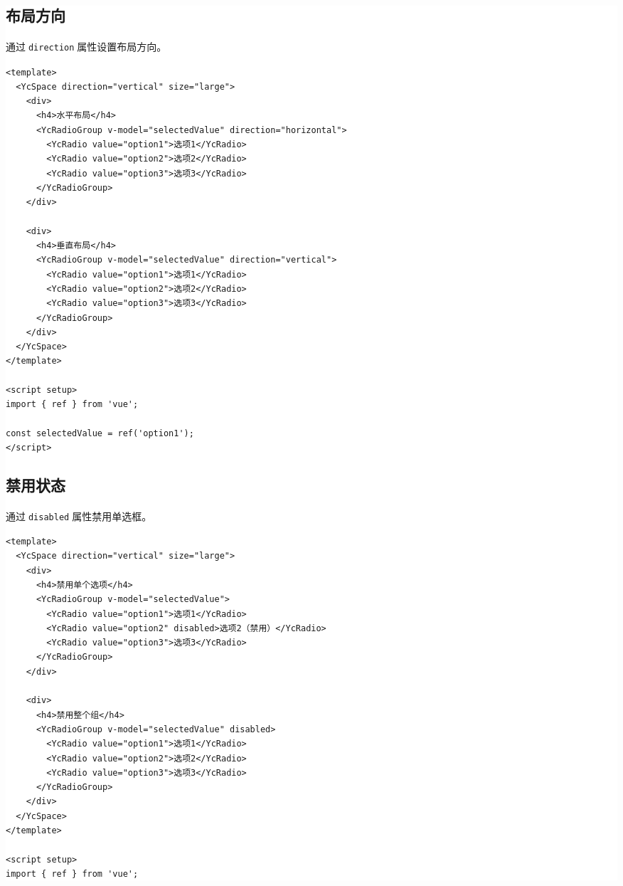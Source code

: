 ## 布局方向

通过 `direction` 属性设置布局方向。

```vue
<template>
  <YcSpace direction="vertical" size="large">
    <div>
      <h4>水平布局</h4>
      <YcRadioGroup v-model="selectedValue" direction="horizontal">
        <YcRadio value="option1">选项1</YcRadio>
        <YcRadio value="option2">选项2</YcRadio>
        <YcRadio value="option3">选项3</YcRadio>
      </YcRadioGroup>
    </div>
    
    <div>
      <h4>垂直布局</h4>
      <YcRadioGroup v-model="selectedValue" direction="vertical">
        <YcRadio value="option1">选项1</YcRadio>
        <YcRadio value="option2">选项2</YcRadio>
        <YcRadio value="option3">选项3</YcRadio>
      </YcRadioGroup>
    </div>
  </YcSpace>
</template>

<script setup>
import { ref } from 'vue';

const selectedValue = ref('option1');
</script>
```

## 禁用状态

通过 `disabled` 属性禁用单选框。

```vue
<template>
  <YcSpace direction="vertical" size="large">
    <div>
      <h4>禁用单个选项</h4>
      <YcRadioGroup v-model="selectedValue">
        <YcRadio value="option1">选项1</YcRadio>
        <YcRadio value="option2" disabled>选项2（禁用）</YcRadio>
        <YcRadio value="option3">选项3</YcRadio>
      </YcRadioGroup>
    </div>
    
    <div>
      <h4>禁用整个组</h4>
      <YcRadioGroup v-model="selectedValue" disabled>
        <YcRadio value="option1">选项1</YcRadio>
        <YcRadio value="option2">选项2</YcRadio>
        <YcRadio value="option3">选项3</YcRadio>
      </YcRadioGroup>
    </div>
  </YcSpace>
</template>

<script setup>
import { ref } from 'vue';

```